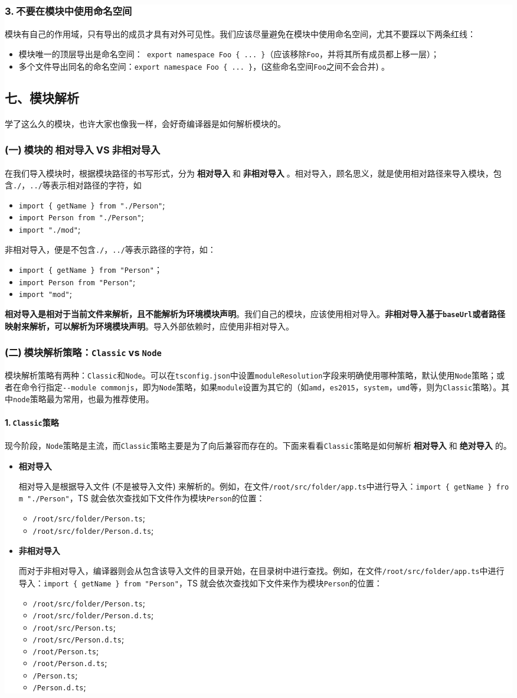 ### 3. 不要在模块中使用命名空间

模块有自己的作用域，只有导出的成员才具有对外可见性。我们应该尽量避免在模块中使用命名空间，尤其不要踩以下两条红线：

- 模块唯一的顶层导出是命名空间：` export namespace Foo { ... }`（应该移除`Foo`，并将其所有成员都上移一层）；
- 多个文件导出同名的命名空间：`export namespace Foo { ... }`，(这些命名空间`Foo`之间不会合并) 。

## 七、模块解析

学了这么久的模块，也许大家也像我一样，会好奇编译器是如何解析模块的。

### (一) 模块的 相对导入 VS 非相对导入

在我们导入模块时，根据模块路径的书写形式，分为 **相对导入** 和 **非相对导入** 。相对导入，顾名思义，就是使用相对路径来导入模块，包含`./`，`../`等表示相对路径的字符，如

- `import { getName } from "./Person"`;
- `import Person from "./Person"`;
- `import "./mod"`;

非相对导入，便是不包含`./`，`../`等表示路径的字符，如：

- `import { getName } from "Person"`；
- `import Person from "Person"`;
- `import "mod"`;

**相对导入是相对于当前文件来解析，且不能解析为环境模块声明**。我们自己的模块，应该使用相对导入。**非相对导入基于`baseUrl`或者路径映射来解析，可以解析为环境模块声明**。导入外部依赖时，应使用非相对导入。

### (二) 模块解析策略：`Classic` vs `Node`

模块解析策略有两种：`Classic`和`Node`。可以在`tsconfig.json`中设置`moduleResolution`字段来明确使用哪种策略，默认使用`Node`策略；或者在命令行指定`--module commonjs`，即为`Node`策略，如果`module`设置为其它的（如`amd`，`es2015`，`system`，`umd`等，则为`Classic`策略）。其中`node`策略最为常用，也最为推荐使用。

#### 1. `Classic`策略

现今阶段，`Node`策略是主流，而`Classic`策略主要是为了向后兼容而存在的。下面来看看`Classic`策略是如何解析 **相对导入** 和 **绝对导入** 的。

- **相对导入**

  相对导入是根据导入文件 (不是被导入文件) 来解析的。例如，在文件`/root/src/folder/app.ts`中进行导入：`import { getName } from "./Person"`，TS 就会依次查找如下文件作为模块`Person`的位置：

  - `/root/src/folder/Person.ts`;
  - `/root/src/folder/Person.d.ts`;

- **非相对导入**

  而对于非相对导入，编译器则会从包含该导入文件的目录开始，在目录树中进行查找。例如，在文件`/root/src/folder/app.ts`中进行导入：`import { getName } from "Person"`，TS 就会依次查找如下文件来作为模块`Person`的位置：

  - `/root/src/folder/Person.ts`;
  - `/root/src/folder/Person.d.ts`;
  - `/root/src/Person.ts`;
  - `/root/src/Person.d.ts`;
  - `/root/Person.ts`;
  - `/root/Person.d.ts`;
  - `/Person.ts`;
  - `/Person.d.ts`;
